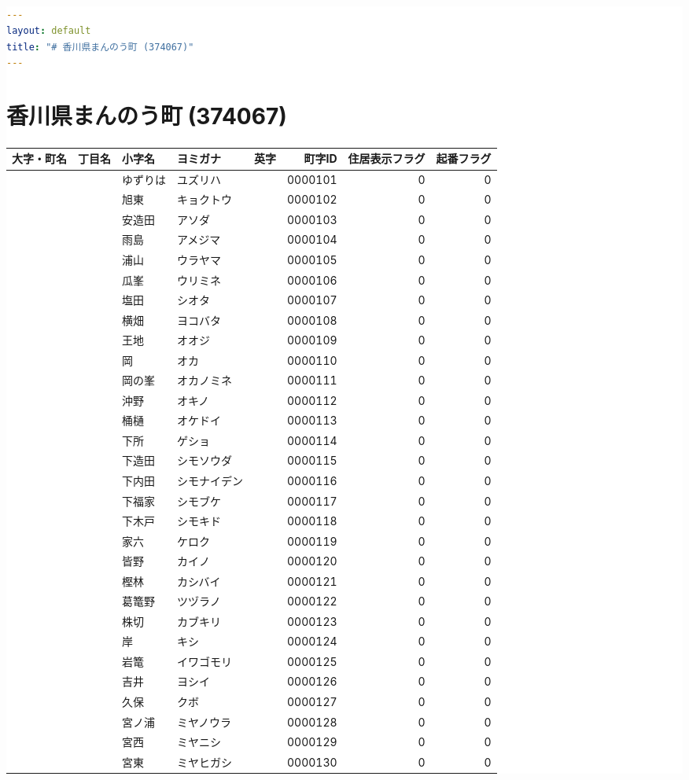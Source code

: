 ```yaml
---
layout: default
title: "# 香川県まんのう町 (374067)"
---
```


# 香川県まんのう町 (374067)

| 大字・町名 | 丁目名 | 小字名 | ヨミガナ | 英字 | 町字ID | 住居表示フラグ | 起番フラグ |
|:--------|:------|:------|:-----------------|:---------------------|--------:|----------:|--------:|
|  |  | ゆずりは | ユズリハ |  | 0000101 | 0 | 0 |
|  |  | 旭東 | キョクトウ |  | 0000102 | 0 | 0 |
|  |  | 安造田 | アソダ |  | 0000103 | 0 | 0 |
|  |  | 雨島 | アメジマ |  | 0000104 | 0 | 0 |
|  |  | 浦山 | ウラヤマ |  | 0000105 | 0 | 0 |
|  |  | 瓜峯 | ウリミネ |  | 0000106 | 0 | 0 |
|  |  | 塩田 | シオタ |  | 0000107 | 0 | 0 |
|  |  | 横畑 | ヨコバタ |  | 0000108 | 0 | 0 |
|  |  | 王地 | オオジ |  | 0000109 | 0 | 0 |
|  |  | 岡 | オカ |  | 0000110 | 0 | 0 |
|  |  | 岡の峯 | オカノミネ |  | 0000111 | 0 | 0 |
|  |  | 沖野 | オキノ |  | 0000112 | 0 | 0 |
|  |  | 桶樋 | オケドイ |  | 0000113 | 0 | 0 |
|  |  | 下所 | ゲショ |  | 0000114 | 0 | 0 |
|  |  | 下造田 | シモソウダ |  | 0000115 | 0 | 0 |
|  |  | 下内田 | シモナイデン |  | 0000116 | 0 | 0 |
|  |  | 下福家 | シモブケ |  | 0000117 | 0 | 0 |
|  |  | 下木戸 | シモキド |  | 0000118 | 0 | 0 |
|  |  | 家六 | ケロク |  | 0000119 | 0 | 0 |
|  |  | 皆野 | カイノ |  | 0000120 | 0 | 0 |
|  |  | 樫林 | カシバイ |  | 0000121 | 0 | 0 |
|  |  | 葛篭野 | ツヅラノ |  | 0000122 | 0 | 0 |
|  |  | 株切 | カブキリ |  | 0000123 | 0 | 0 |
|  |  | 岸 | キシ |  | 0000124 | 0 | 0 |
|  |  | 岩篭 | イワゴモリ |  | 0000125 | 0 | 0 |
|  |  | 吉井 | ヨシイ |  | 0000126 | 0 | 0 |
|  |  | 久保 | クボ |  | 0000127 | 0 | 0 |
|  |  | 宮ノ浦 | ミヤノウラ |  | 0000128 | 0 | 0 |
|  |  | 宮西 | ミヤニシ |  | 0000129 | 0 | 0 |
|  |  | 宮東 | ミヤヒガシ |  | 0000130 | 0 | 0 |